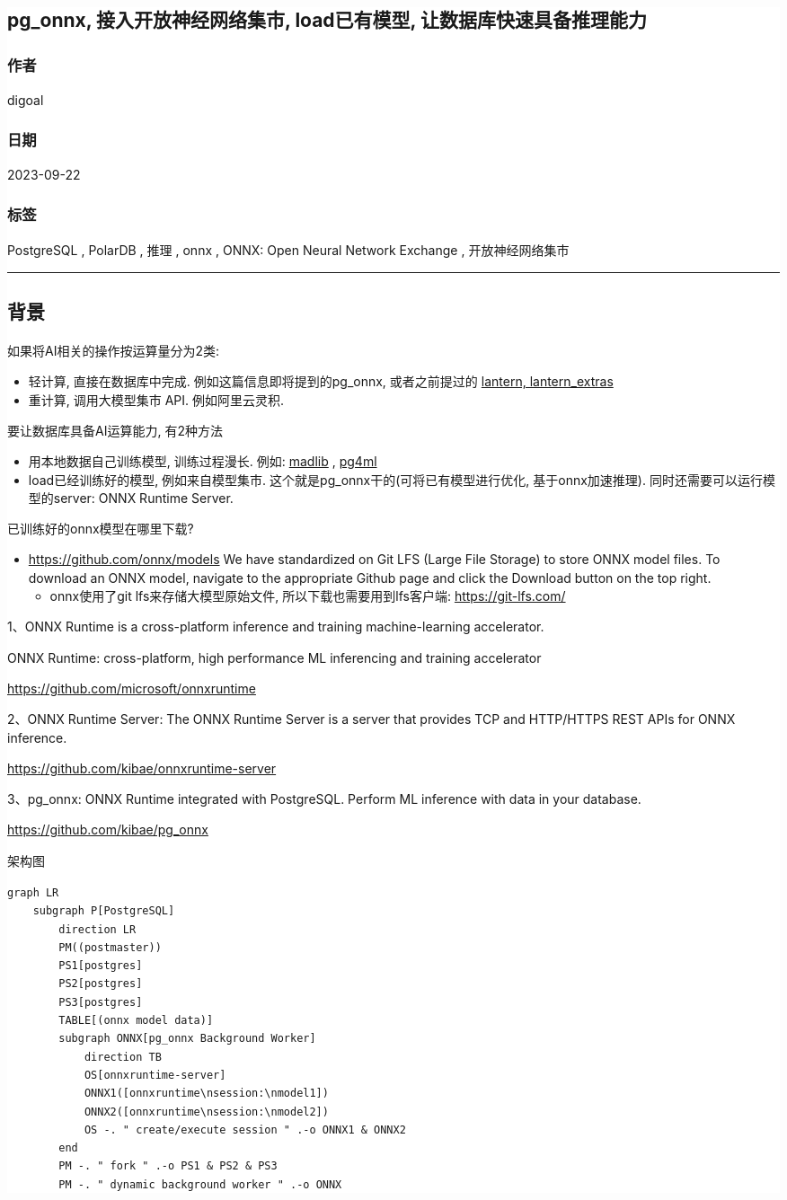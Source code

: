 ## pg_onnx, 接入开放神经网络集市, load已有模型, 让数据库快速具备推理能力      
                
### 作者                
digoal                
                
### 日期                
2023-09-22                
                
### 标签                
PostgreSQL , PolarDB , 推理 , onnx , ONNX: Open Neural Network Exchange , 开放神经网络集市     
                
----                
                
## 背景          
如果将AI相关的操作按运算量分为2类:       
- 轻计算, 直接在数据库中完成. 例如这篇信息即将提到的pg_onnx, 或者之前提过的 [lantern, lantern_extras](../202309/20230922_01.md)    
- 重计算, 调用大模型集市 API. 例如阿里云灵积.      
    
要让数据库具备AI运算能力, 有2种方法    
- 用本地数据自己训练模型, 训练过程漫长. 例如: [madlib](https://madlib.apache.org/) , [pg4ml](https://gitee.com/seanguo_007/plpgsql_pg4ml)     
- load已经训练好的模型, 例如来自模型集市.  这个就是pg_onnx干的(可将已有模型进行优化, 基于onnx加速推理).  同时还需要可以运行模型的server: ONNX Runtime Server.     
  
已训练好的onnx模型在哪里下载?
- https://github.com/onnx/models     We have standardized on Git LFS (Large File Storage) to store ONNX model files. To download an ONNX model, navigate to the appropriate Github page and click the Download button on the top right.   
    - onnx使用了git lfs来存储大模型原始文件, 所以下载也需要用到lfs客户端: https://git-lfs.com/  
    
    
1、ONNX Runtime is a cross-platform inference and training machine-learning accelerator.    
    
ONNX Runtime: cross-platform, high performance ML inferencing and training accelerator    
    
https://github.com/microsoft/onnxruntime    
    
2、ONNX Runtime Server: The ONNX Runtime Server is a server that provides TCP and HTTP/HTTPS REST APIs for ONNX inference.    
    
https://github.com/kibae/onnxruntime-server     
    
3、pg_onnx: ONNX Runtime integrated with PostgreSQL. Perform ML inference with data in your database.     
    
https://github.com/kibae/pg_onnx     
    
架构图    
    
```mermaid
graph LR
    subgraph P[PostgreSQL]
        direction LR
        PM((postmaster))
        PS1[postgres]
        PS2[postgres]
        PS3[postgres]
        TABLE[(onnx model data)]
        subgraph ONNX[pg_onnx Background Worker]
            direction TB
            OS[onnxruntime-server]
            ONNX1([onnxruntime\nsession:\nmodel1])
            ONNX2([onnxruntime\nsession:\nmodel2])
            OS -. " create/execute session " .-o ONNX1 & ONNX2
        end
        PM -. " fork " .-o PS1 & PS2 & PS3
        PM -. " dynamic background worker " .-o ONNX
```